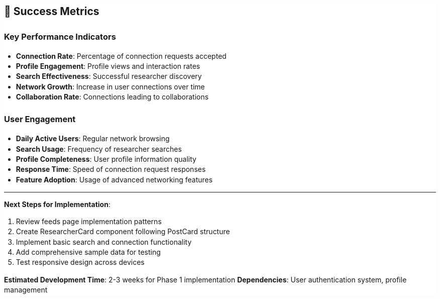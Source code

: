 ## 🎯 Success Metrics

### Key Performance Indicators

- **Connection Rate**: Percentage of connection requests accepted
- **Profile Engagement**: Profile views and interaction rates
- **Search Effectiveness**: Successful researcher discovery
- **Network Growth**: Increase in user connections over time
- **Collaboration Rate**: Connections leading to collaborations

### User Engagement

- **Daily Active Users**: Regular network browsing
- **Search Usage**: Frequency of researcher searches
- **Profile Completeness**: User profile information quality
- **Response Time**: Speed of connection request responses
- **Feature Adoption**: Usage of advanced networking features

---

**Next Steps for Implementation**:

1. Review feeds page implementation patterns
2. Create ResearcherCard component following PostCard structure
3. Implement basic search and connection functionality
4. Add comprehensive sample data for testing
5. Test responsive design across devices

**Estimated Development Time**: 2-3 weeks for Phase 1 implementation
**Dependencies**: User authentication system, profile management
